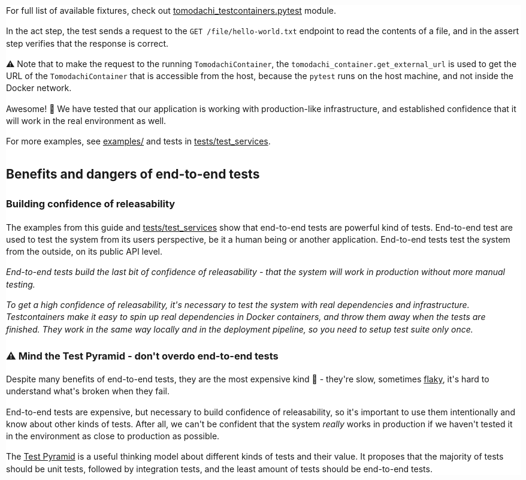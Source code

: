 For full list of available fixtures, check out
[tomodachi_testcontainers.pytest](src/tomodachi_testcontainers/pytest/) module.

In the act step, the test sends a request to the `GET /file/hello-world.txt` endpoint
to read the contents of a file, and in the assert step verifies that the response is correct.

⚠️ Note that to make the request to the running `TomodachiContainer`, the
`tomodachi_container.get_external_url` is used to get the URL
of the `TomodachiContainer` that is accessible from the host, because the
`pytest` runs on the host machine, and not inside the Docker network.

Awesome! 🚀 We have tested that our application is working with production-like
infrastructure, and established confidence that it will work
in the real environment as well.

For more examples, see [examples/](examples/) and tests in [tests/test_services](tests/test_services).

## Benefits and dangers of end-to-end tests

### Building confidence of releasability

The examples from this guide and [tests/test_services](tests/test_services) show that end-to-end tests
are powerful kind of tests. End-to-end test are used to test the system from its users perspective,
be it a human being or another application. End-to-end tests test the system from the outside,
on its public API level.

_End-to-end tests build the last bit of confidence of releasability -
that the system will work in production without more manual testing._

_To get a high confidence of releasability, it's necessary to test the system with real dependencies and infrastructure.
Testcontainers make it easy to spin up real dependencies in Docker containers, and throw them away
when the tests are finished. They work in the same way locally and in the deployment pipeline, so you need to
setup test suite only once._

### ⚠️ Mind the Test Pyramid - don't overdo end-to-end tests

Despite many benefits of end-to-end tests, they are the most expensive kind 💸 -
they're slow, sometimes [flaky](https://martinfowler.com/articles/nonDeterminism.html),
it's hard to understand what's broken when they fail.

End-to-end tests are expensive, but necessary to build confidence of releasability,
so it's important to use them intentionally and know about other kinds of tests.
After all, we can't be confident that the system _really_ works in production if we haven't
tested it in the environment as close to production as possible.

The [Test Pyramid](https://martinfowler.com/bliki/TestPyramid.html) is a useful thinking model about
different kinds of tests and their value. It proposes that the majority of tests should be unit tests,
followed by integration tests, and the least amount of tests should be end-to-end tests.
